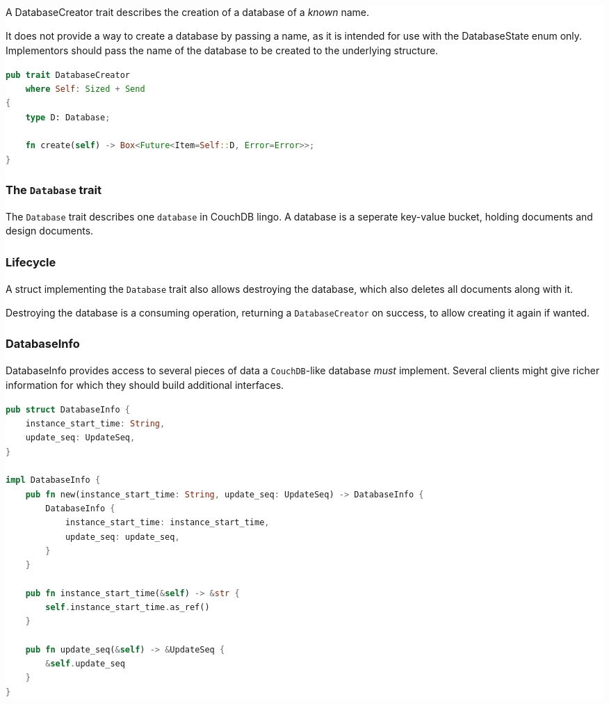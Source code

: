 A DatabaseCreator trait describes the creation of a database of a _known_
name.

It does not provide a way to create a database by passing a name, as it is
intended for use with the DatabaseState enum only. Implementors should pass
the
name of the database to be created to the underlying structure.

```rust
pub trait DatabaseCreator
    where Self: Sized + Send
{
    type D: Database;

    fn create(self) -> Box<Future<Item=Self::D, Error=Error>>;
}
```

### The `Database` trait

The `Database` trait describes one `database` in CouchDB lingo. A database
is a
seperate key-value bucket, holding documents and design documents.

### Lifecycle

A struct implementing the `Database` trait also allows destroying the
database,
which also deletes all documents along with it.

Destroying the database is a consuming operation, returning a
`DatabaseCreator`
on success, to allow creating it again if wanted.

### DatabaseInfo

DatabaseInfo provides access to several pieces of data a `CouchDB`-like database _must_ implement. Several clients might give richer information
for which they should build additional interfaces.

```rust
pub struct DatabaseInfo {
    instance_start_time: String,
    update_seq: UpdateSeq,
}

impl DatabaseInfo {
    pub fn new(instance_start_time: String, update_seq: UpdateSeq) -> DatabaseInfo {
        DatabaseInfo {
            instance_start_time: instance_start_time,
            update_seq: update_seq,
        }
    }

    pub fn instance_start_time(&self) -> &str {
        self.instance_start_time.as_ref()
    }

    pub fn update_seq(&self) -> &UpdateSeq {
        &self.update_seq
    }
}
```
